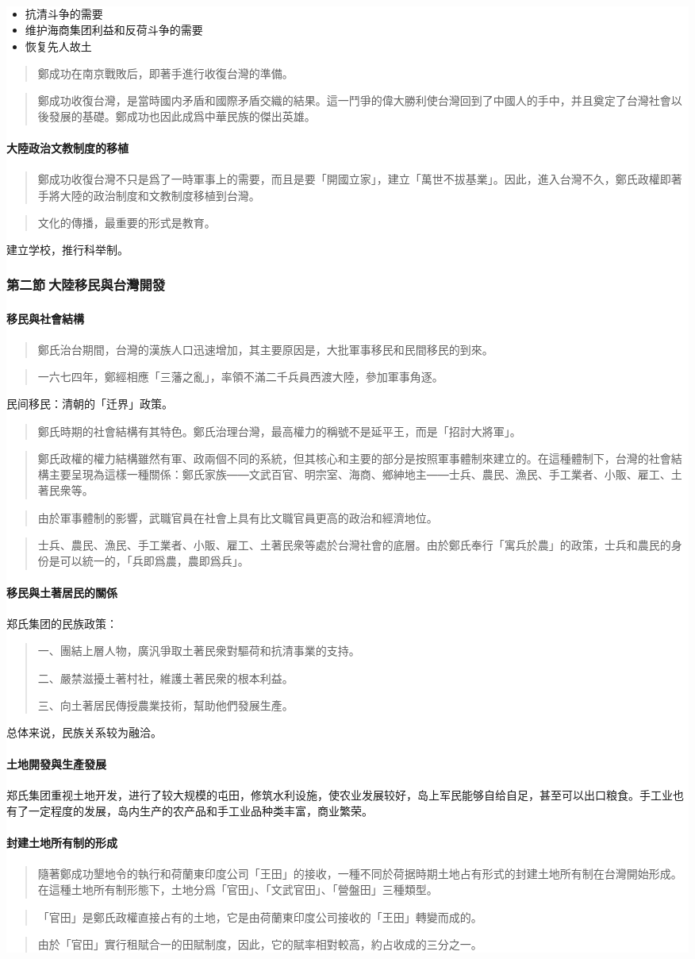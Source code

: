 - 抗清斗争的需要
- 维护海商集团利益和反荷斗争的需要
- 恢复先人故土

> 鄭成功在南京戰敗后，即著手進行收復台灣的準備。

> 鄭成功收復台灣，是當時國内矛盾和國際矛盾交織的結果。這一鬥爭的偉大勝利使台灣回到了中國人的手中，并且奠定了台灣社會以後發展的基礎。鄭成功也因此成爲中華民族的傑出英雄。

#### 大陸政治文教制度的移植

> 鄭成功收復台灣不只是爲了一時軍事上的需要，而且是要「開國立家」，建立「萬世不拔基業」。因此，進入台灣不久，鄭氏政權即著手將大陸的政治制度和文教制度移植到台灣。

> 文化的傳播，最重要的形式是教育。

建立学校，推行科举制。



### 第二節 大陸移民與台灣開發

#### 移民與社會結構

> 鄭氏治台期間，台灣的漢族人口迅速增加，其主要原因是，大批軍事移民和民間移民的到來。

> 一六七四年，鄭經相應「三藩之亂」，率領不滿二千兵員西渡大陸，參加軍事角逐。

民间移民：清朝的「迁界」政策。

> 鄭氏時期的社會結構有其特色。鄭氏治理台灣，最高權力的稱號不是延平王，而是「招討大將軍」。

> 鄭氏政權的權力結構雖然有軍、政兩個不同的系統，但其核心和主要的部分是按照軍事體制來建立的。在這種體制下，台灣的社會結構主要呈現為這樣一種關係：鄭氏家族——文武百官、明宗室、海商、鄉紳地主——士兵、農民、漁民、手工業者、小販、雇工、土著民衆等。

> 由於軍事體制的影響，武職官員在社會上具有比文職官員更高的政治和經濟地位。

> 士兵、農民、漁民、手工業者、小販、雇工、土著民衆等處於台灣社會的底層。由於鄭氏奉行「寓兵於農」的政策，士兵和農民的身份是可以統一的，「兵即爲農，農即爲兵」。

#### 移民與土著居民的關係

郑氏集团的民族政策：

> 一、團結上層人物，廣汎爭取土著民衆對驅荷和抗清事業的支持。
>
> 二、嚴禁滋擾土著村社，維護土著民衆的根本利益。
>
> 三、向土著居民傳授農業技術，幫助他們發展生產。

总体来说，民族关系较为融洽。

#### 土地開發與生產發展

郑氏集团重视土地开发，进行了较大规模的屯田，修筑水利设施，使农业发展较好，岛上军民能够自给自足，甚至可以出口粮食。手工业也有了一定程度的发展，岛内生产的农产品和手工业品种类丰富，商业繁荣。

#### 封建土地所有制的形成

> 隨著鄭成功墾地令的執行和荷蘭東印度公司「王田」的接收，一種不同於荷据時期土地占有形式的封建土地所有制在台灣開始形成。在這種土地所有制形態下，土地分爲「官田」、「文武官田」、「營盤田」三種類型。

> 「官田」是鄭氏政權直接占有的土地，它是由荷蘭東印度公司接收的「王田」轉變而成的。

> 由於「官田」實行租賦合一的田賦制度，因此，它的賦率相對較高，約占收成的三分之一。
